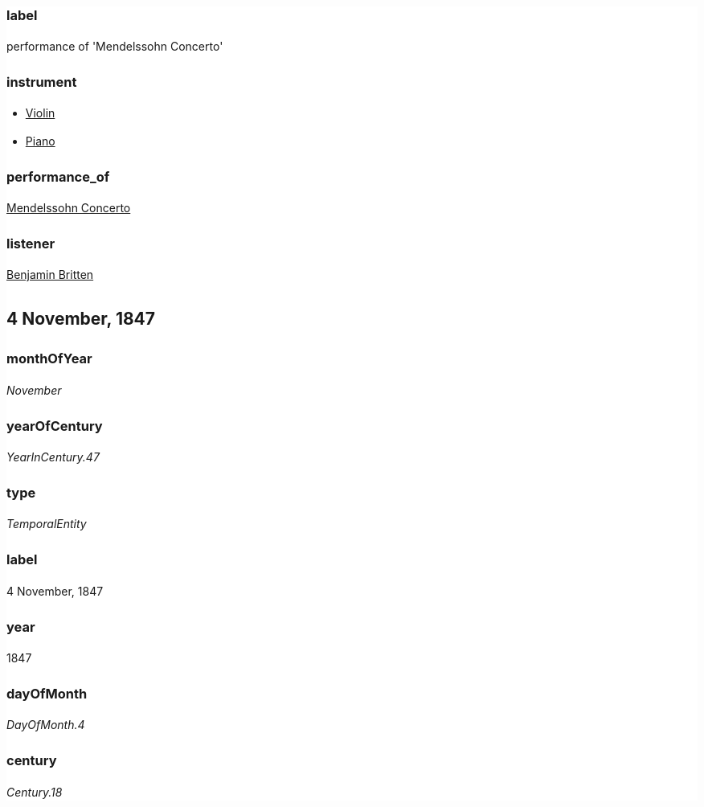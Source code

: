 ### label


performance of 'Mendelssohn Concerto'

### instrument

 - [Violin](#Violin)

 - [Piano](#Piano)

### performance_of


[Mendelssohn Concerto](#Mendelssohn-Concerto)

### listener


[Benjamin Britten](#Benjamin-Britten)

## 4 November, 1847

### monthOfYear


*November*

### yearOfCentury


*YearInCentury.47*

### type


*TemporalEntity*

### label


4 November, 1847

### year


1847

### dayOfMonth


*DayOfMonth.4*

### century


*Century.18*
